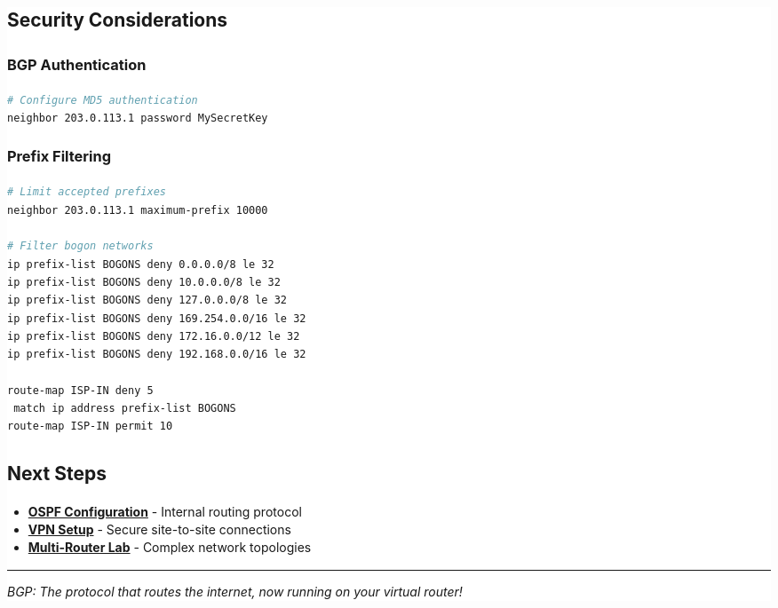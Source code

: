 ## Security Considerations

### BGP Authentication

```bash
# Configure MD5 authentication
neighbor 203.0.113.1 password MySecretKey
```

### Prefix Filtering

```bash
# Limit accepted prefixes
neighbor 203.0.113.1 maximum-prefix 10000

# Filter bogon networks
ip prefix-list BOGONS deny 0.0.0.0/8 le 32
ip prefix-list BOGONS deny 10.0.0.0/8 le 32
ip prefix-list BOGONS deny 127.0.0.0/8 le 32
ip prefix-list BOGONS deny 169.254.0.0/16 le 32
ip prefix-list BOGONS deny 172.16.0.0/12 le 32
ip prefix-list BOGONS deny 192.168.0.0/16 le 32

route-map ISP-IN deny 5
 match ip address prefix-list BOGONS
route-map ISP-IN permit 10
```

## Next Steps

- **[OSPF Configuration](ospf.md)** - Internal routing protocol
- **[VPN Setup](vpn.md)** - Secure site-to-site connections
- **[Multi-Router Lab](../examples/multi-router.md)** - Complex network topologies

---

*BGP: The protocol that routes the internet, now running on your virtual router!*
